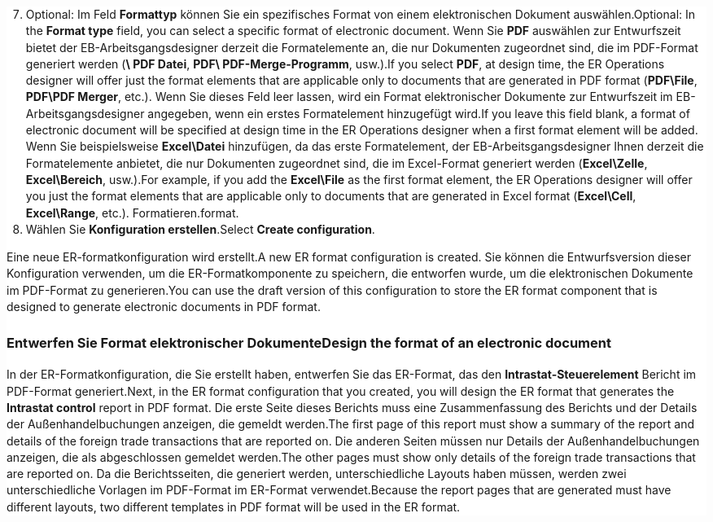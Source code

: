 7. <span data-ttu-id="c5b27-161">Optional: Im Feld **Formattyp** können Sie ein spezifisches Format von einem elektronischen Dokument auswählen.</span><span class="sxs-lookup"><span data-stu-id="c5b27-161">Optional: In the **Format type** field, you can select a specific format of electronic document.</span></span> <span data-ttu-id="c5b27-162">Wenn Sie **PDF** auswählen zur Entwurfszeit bietet der EB-Arbeitsgangsdesigner derzeit die Formatelemente an, die nur Dokumenten zugeordnet sind, die im PDF-Format generiert werden (**\ PDF Datei**, **PDF\ PDF-Merge-Programm**, usw.).</span><span class="sxs-lookup"><span data-stu-id="c5b27-162">If you select **PDF**, at design time, the ER Operations designer will offer just the format elements that are applicable only to documents that are generated in PDF format (**PDF\File**, **PDF\PDF Merger**, etc.).</span></span> <span data-ttu-id="c5b27-163">Wenn Sie dieses Feld leer lassen, wird ein Format elektronischer Dokumente zur Entwurfszeit im EB-Arbeitsgangsdesigner angegeben, wenn ein erstes Formatelement hinzugefügt wird.</span><span class="sxs-lookup"><span data-stu-id="c5b27-163">If you leave this field blank, a format of electronic document will be specified at design time in the ER Operations designer when a first format element will be added.</span></span> <span data-ttu-id="c5b27-164">Wenn Sie beispielsweise **Excel\Datei** hinzufügen, da das erste Formatelement, der EB-Arbeitsgangsdesigner Ihnen derzeit die Formatelemente anbietet, die nur Dokumenten zugeordnet sind, die im Excel-Format generiert werden (**Excel\Zelle**, **Excel\Bereich**, usw.).</span><span class="sxs-lookup"><span data-stu-id="c5b27-164">For example, if you add the **Excel\File** as the first format element, the ER Operations designer will offer you just the format elements that are applicable only to documents that are generated in Excel format (**Excel\Cell**, **Excel\Range**, etc.).</span></span> <span data-ttu-id="c5b27-165">Formatieren.</span><span class="sxs-lookup"><span data-stu-id="c5b27-165">format.</span></span>
8. <span data-ttu-id="c5b27-166">Wählen Sie **Konfiguration erstellen**.</span><span class="sxs-lookup"><span data-stu-id="c5b27-166">Select **Create configuration**.</span></span>

<span data-ttu-id="c5b27-167">Eine neue ER-formatkonfiguration wird erstellt.</span><span class="sxs-lookup"><span data-stu-id="c5b27-167">A new ER format configuration is created.</span></span> <span data-ttu-id="c5b27-168">Sie können die Entwurfsversion dieser Konfiguration verwenden, um die ER-Formatkomponente zu speichern, die entworfen wurde, um die elektronischen Dokumente im PDF-Format zu generieren.</span><span class="sxs-lookup"><span data-stu-id="c5b27-168">You can use the draft version of this configuration to store the ER format component that is designed to generate electronic documents in PDF format.</span></span>

### <a name="design-the-format-of-an-electronic-document"></a><span data-ttu-id="c5b27-169">Entwerfen Sie Format elektronischer Dokumente</span><span class="sxs-lookup"><span data-stu-id="c5b27-169">Design the format of an electronic document</span></span>

<span data-ttu-id="c5b27-170">In der ER-Formatkonfiguration, die Sie erstellt haben, entwerfen Sie das ER-Format, das den **Intrastat-Steuerelement** Bericht im PDF-Format generiert.</span><span class="sxs-lookup"><span data-stu-id="c5b27-170">Next, in the ER format configuration that you created, you will design the ER format that generates the **Intrastat control** report in PDF format.</span></span> <span data-ttu-id="c5b27-171">Die erste Seite dieses Berichts muss eine Zusammenfassung des Berichts und der Details der Außenhandelbuchungen anzeigen, die gemeldt werden.</span><span class="sxs-lookup"><span data-stu-id="c5b27-171">The first page of this report must show a summary of the report and details of the foreign trade transactions that are reported on.</span></span> <span data-ttu-id="c5b27-172">Die anderen Seiten müssen nur Details der Außenhandelbuchungen anzeigen, die als abgeschlossen gemeldet werden.</span><span class="sxs-lookup"><span data-stu-id="c5b27-172">The other pages must show only details of the foreign trade transactions that are reported on.</span></span> <span data-ttu-id="c5b27-173">Da die Berichtsseiten, die generiert werden, unterschiedliche Layouts haben müssen, werden zwei unterschiedliche Vorlagen im PDF-Format im ER-Format verwendet.</span><span class="sxs-lookup"><span data-stu-id="c5b27-173">Because the report pages that are generated must have different layouts, two different templates in PDF format will be used in the ER format.</span></span>
